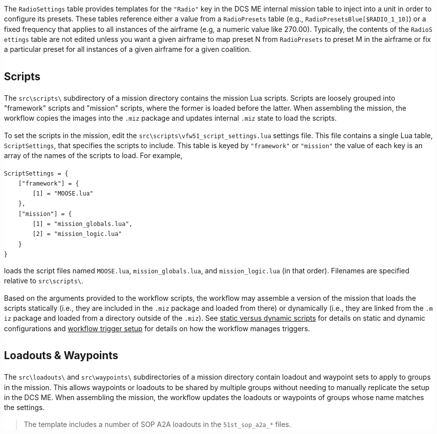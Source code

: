 The `RadioSettings` table provides templates for the `"Radio"` key in the DCS ME internal
mission table to inject into a unit in order to configure its presets. These tables reference
either a value from a `RadioPresets` table (e.g., `RadioPresetsBlue[$RADIO_1_10]`) or a fixed
frequency that applies to all instances of the airframe (e.g, a numeric value like 270.00).
Typically, the contents of the `RadioSettings` table are not edited unless you want a given
airframe to map preset N from `RadioPresets` to preset M in the airframe or fix a particular
preset for all instances of a given airframe for a given coalition.

## Scripts

The `src\scripts\` subdirectory of a mission directory contains the mission Lua scripts.
Scripts are loosely grouped into "framework" scripts and "mission" scripts, where the former
is loaded before the latter. When assembling the mission, the workflow copies the images into
the `.miz` package and updates internal `.miz` state to load the scripts.

To set the scripts in the mission, edit the `src\scripts\vfw51_script_settings.lua`
settings file. This file contains a single Lua table, `ScriptSettings`, that specifies the
scripts to include. This table is keyed by `"framework"` or `"mission"` the value of each
key is an array of the names of the scripts to load. For example,

```
ScriptSettings = {
    ["framework"] = {
        [1] = "MOOSE.lua"
    },
    ["mission"] = {
        [1] = "mission_globals.lua",
        [2] = "mission_logic.lua"
    }
}
```

loads the script files named `MOOSE.lua`, `mission_globals.lua`, and `mission_logic.lua`
(in that order). Filenames are specified relative to `src\scripts\`.

Based on the arguments provided to the workflow scripts, the workflow may assemble a version
of the mission that loads the scripts statically (i.e., they are included in the `.miz`
package and loaded from there) or dynamically (i.e., they are linked from the `.miz` package
and loaded from a directory outside of the `.miz`). See
[static versus dynamic scripts](#dynamic-versus-static-scripting-setups)
for details on static and dynamic configurations and
[workflow trigger setup](#Workflow-Trigger-Setup)
for details on how the workflow manages triggers.

## Loadouts & Waypoints

The `src\loadouts\` and `src\waypoints\` subdirectories of a mission directory contain loadout
and waypoint sets to apply to groups in the mission. This allows waypoints or loadouts to be
shared by multiple groups without needing to manually replicate the setup in the DCS ME. When
assembling the mission, the workflow updates the loadouts or waypoints of groups whose name
matches the settings.

> The template includes a number of SOP A2A loadouts in the `51st_sop_a2a_*` files.
